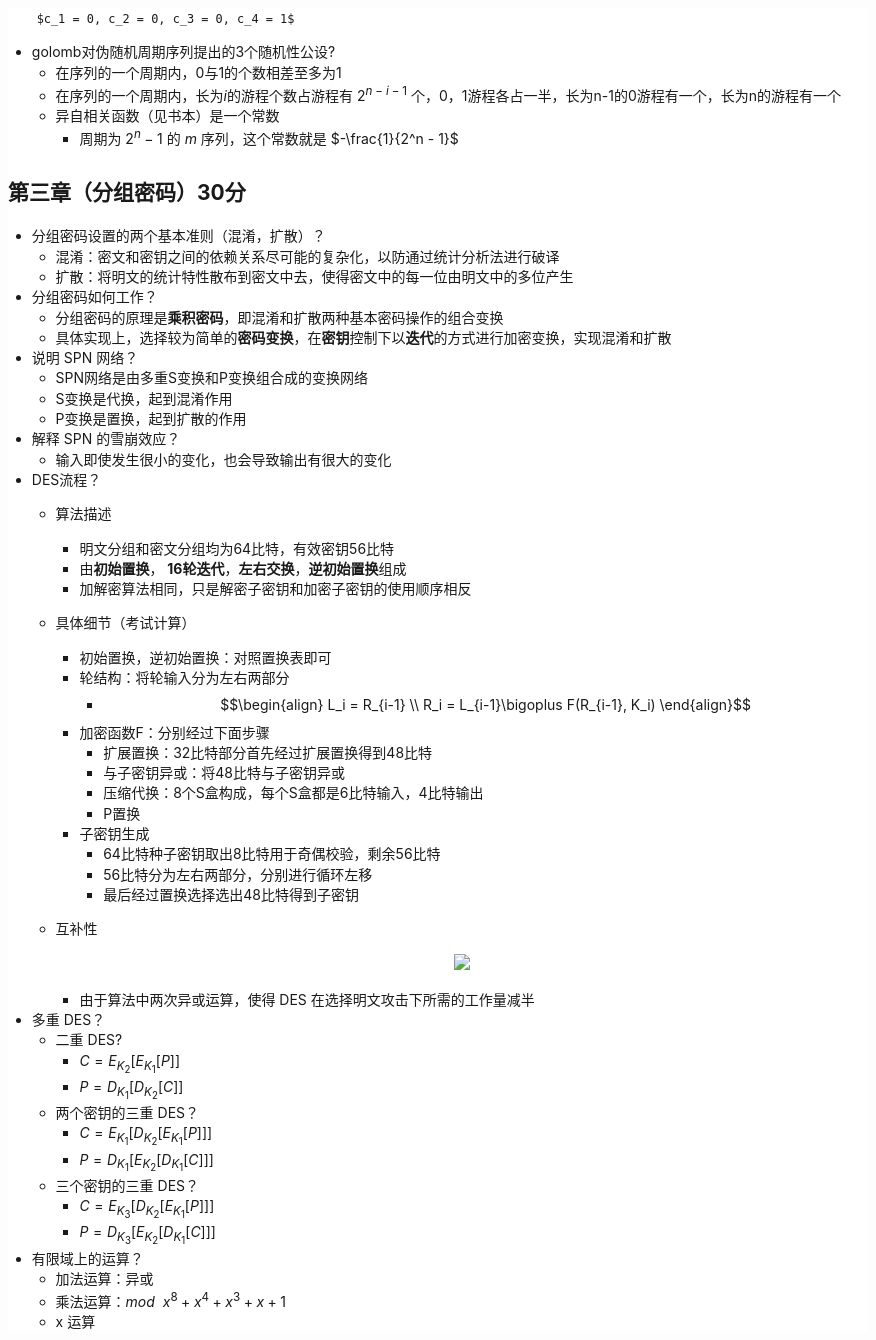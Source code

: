         $c_1 = 0, c_2 = 0, c_3 = 0, c_4 = 1$
        
- golomb对伪随机周期序列提出的3个随机性公设?
    - 在序列的一个周期内，0与1的个数相差至多为1
    - 在序列的一个周期内，长为$i$的游程个数占游程有 $2^{n-i-1}$ 个，0，1游程各占一半，长为n-1的0游程有一个，长为n的游程有一个
    - 异自相关函数（见书本）是一个常数
        - 周期为  $2^n - 1$ 的 $m$ 序列，这个常数就是 $-\frac{1}{2^n - 1}$

## 第三章（分组密码）30分

- 分组密码设置的两个基本准则（混淆，扩散）？
    - 混淆：密文和密钥之间的依赖关系尽可能的复杂化，以防通过统计分析法进行破译
    - 扩散：将明文的统计特性散布到密文中去，使得密文中的每一位由明文中的多位产生
- 分组密码如何工作？
    - 分组密码的原理是**乘积密码**，即混淆和扩散两种基本密码操作的组合变换
    - 具体实现上，选择较为简单的**密码变换**，在**密钥**控制下以**迭代**的方式进行加密变换，实现混淆和扩散
- 说明 SPN 网络？
    - SPN网络是由多重S变换和P变换组合成的变换网络
    - S变换是代换，起到混淆作用
    - P变换是置换，起到扩散的作用
- 解释 SPN 的雪崩效应？
    - 输入即使发生很小的变化，也会导致输出有很大的变化
- DES流程？
    - 算法描述
        - 明文分组和密文分组均为64比特，有效密钥56比特
        - 由**初始置换**， **16轮迭代**，**左右交换**，**逆初始置换**组成
        - 加解密算法相同，只是解密子密钥和加密子密钥的使用顺序相反
    - 具体细节（考试计算）
        - 初始置换，逆初始置换：对照置换表即可
        - 轮结构：将轮输入分为左右两部分
            - $$\begin{align}
                    L_i = R_{i-1} \\
                    R_i = L_{i-1}\bigoplus F(R_{i-1}, K_i)
                \end{align}$$    
        - 加密函数F：分别经过下面步骤
            - 扩展置换：32比特部分首先经过扩展置换得到48比特
            - 与子密钥异或：将48比特与子密钥异或
            - 压缩代换：8个S盒构成，每个S盒都是6比特输入，4比特输出
            - P置换
        - 子密钥生成
            - 64比特种子密钥取出8比特用于奇偶校验，剩余56比特
            - 56比特分为左右两部分，分别进行循环左移
            - 最后经过置换选择选出48比特得到子密钥
    - 互补性
        
        <div style="display: flex; justify-content: center;">
            <img src="https://cryoushiwo.oss-cn-hangzhou.aliyuncs.com/images/202409071733210.png" style="max-width: 80%; height: auto;">
        </div><br>
        
        - 由于算法中两次异或运算，使得 DES 在选择明文攻击下所需的工作量减半
- 多重 DES？
    - 二重 DES?
        - $C = E_{K_2}[E_{K_1}[P]]$
        - $P = D_{K_1}[D_{K_2}[C]]$
    - 两个密钥的三重 DES？
        - $C = E_{K_1}[D_{K_2}[E_{K_1}[P]]]$
        - $P = D_{K_1}[E_{K_2}[D_{K_1}[C]]]$
    - 三个密钥的三重 DES？
        - $C = E_{K_3}[D_{K_2}[E_{K_1}[P]]]$
        - $P = D_{K_3}[E_{K_2}[D_{K_1}[C]]]$
- 有限域上的运算？
    - 加法运算：异或
    - 乘法运算：$mod\ \ x^8+x^4+x^3+x+1$
    - x 运算
        